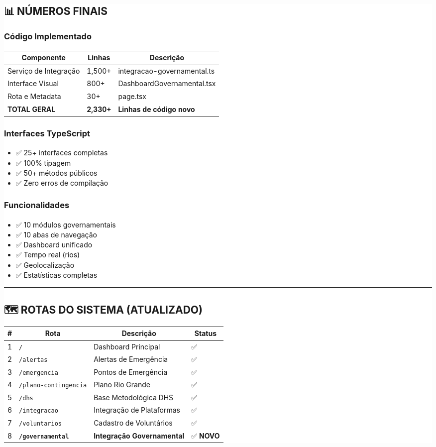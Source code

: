 
## 📊 NÚMEROS FINAIS

### Código Implementado

| Componente | Linhas | Descrição |
|-----------|--------|-----------|
| Serviço de Integração | 1,500+ | integracao-governamental.ts |
| Interface Visual | 800+ | DashboardGovernamental.tsx |
| Rota e Metadata | 30+ | page.tsx |
| **TOTAL GERAL** | **2,330+** | **Linhas de código novo** |

### Interfaces TypeScript

- ✅ 25+ interfaces completas
- ✅ 100% tipagem
- ✅ 50+ métodos públicos
- ✅ Zero erros de compilação

### Funcionalidades

- ✅ 10 módulos governamentais
- ✅ 10 abas de navegação
- ✅ Dashboard unificado
- ✅ Tempo real (rios)
- ✅ Geolocalização
- ✅ Estatísticas completas

---

## 🗺️ ROTAS DO SISTEMA (ATUALIZADO)

| # | Rota | Descrição | Status |
|---|---|---|---|
| 1 | `/` | Dashboard Principal | ✅ |
| 2 | `/alertas` | Alertas de Emergência | ✅ |
| 3 | `/emergencia` | Pontos de Emergência | ✅ |
| 4 | `/plano-contingencia` | Plano Rio Grande | ✅ |
| 5 | `/dhs` | Base Metodológica DHS | ✅ |
| 6 | `/integracao` | Integração de Plataformas | ✅ |
| 7 | `/voluntarios` | Cadastro de Voluntários | ✅ |
| 8 | **`/governamental`** | **Integração Governamental** | ✅ **NOVO** |
